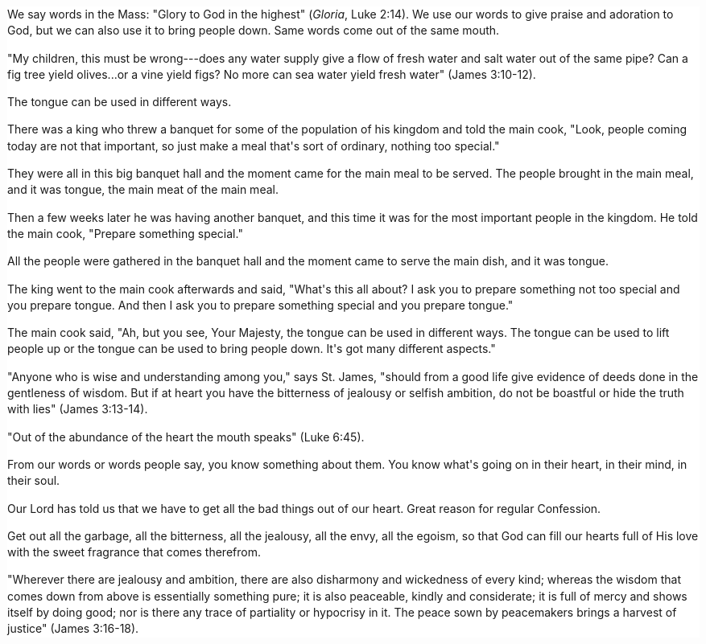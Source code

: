 We say words in the Mass: "Glory to God in the highest" (*Gloria*, Luke
2:14). We use our words to give praise and adoration to God, but we can
also use it to bring people down. Same words come out of the same mouth.

"My children, this must be wrong---does any water supply give a flow of
fresh water and salt water out of the same pipe? Can a fig tree yield
olives...or a vine yield figs? No more can sea water yield fresh water"
(James 3:10-12).

The tongue can be used in different ways.

There was a king who threw a banquet for some of the population of his
kingdom and told the main cook, "Look, people coming today are not that
important, so just make a meal that\'s sort of ordinary, nothing too
special."

They were all in this big banquet hall and the moment came for the main
meal to be served. The people brought in the main meal, and it was
tongue, the main meat of the main meal.

Then a few weeks later he was having another banquet, and this time it
was for the most important people in the kingdom. He told the main cook,
"Prepare something special."

All the people were gathered in the banquet hall and the moment came to
serve the main dish, and it was tongue.

The king went to the main cook afterwards and said, "What\'s this all
about? I ask you to prepare something not too special and you prepare
tongue. And then I ask you to prepare something special and you prepare
tongue."

The main cook said, "Ah, but you see, Your Majesty, the tongue can be
used in different ways. The tongue can be used to lift people up or the
tongue can be used to bring people down. It's got many different
aspects."

"Anyone who is wise and understanding among you," says St. James,
"should from a good life give evidence of deeds done in the gentleness
of wisdom. But if at heart you have the bitterness of jealousy or
selfish ambition, do not be boastful or hide the truth with lies" (James
3:13-14).

"Out of the abundance of the heart the mouth speaks\" (Luke 6:45).

From our words or words people say, you know something about them. You
know what\'s going on in their heart, in their mind, in their soul.

Our Lord has told us that we have to get all the bad things out of our
heart. Great reason for regular Confession.

Get out all the garbage, all the bitterness, all the jealousy, all the
envy, all the egoism, so that God can fill our hearts full of His love
with the sweet fragrance that comes therefrom.

"Wherever there are jealousy and ambition, there are also disharmony and
wickedness of every kind; whereas the wisdom that comes down from above
is essentially something pure; it is also peaceable, kindly and
considerate; it is full of mercy and shows itself by doing good; nor is
there any trace of partiality or hypocrisy in it. The peace sown by
peacemakers brings a harvest of justice" (James 3:16-18).
